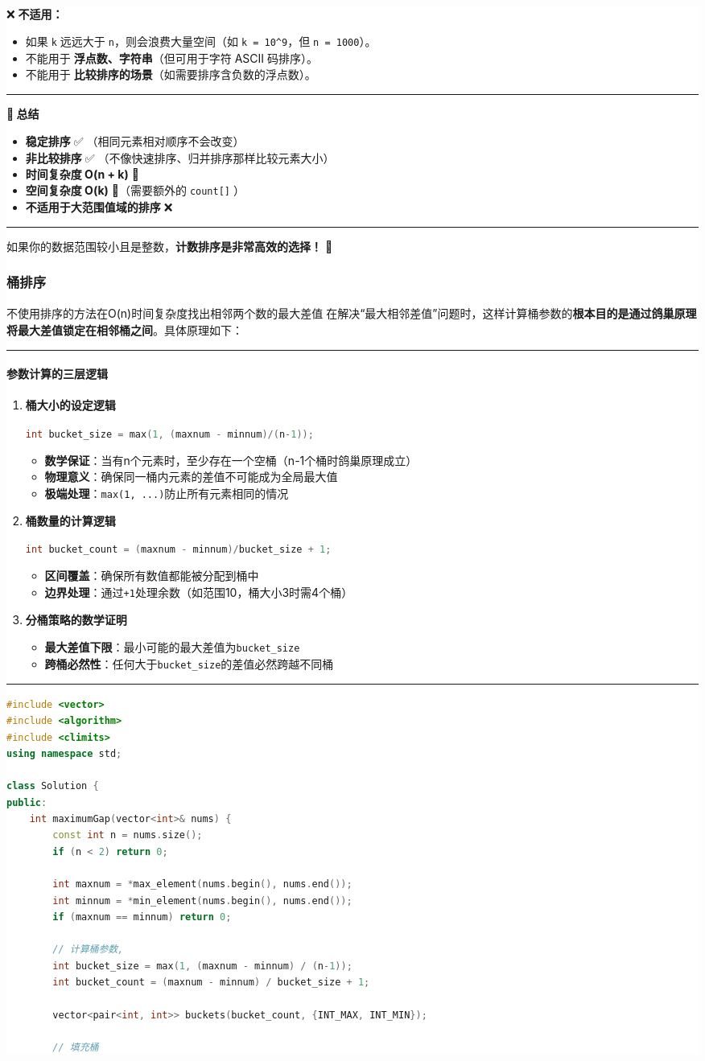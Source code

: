 ❌ **不适用：**
- 如果 `k` 远远大于 `n`，则会浪费大量空间（如 `k = 10^9`，但 `n = 1000`）。
- 不能用于 **浮点数、字符串**（但可用于字符 ASCII 码排序）。
- 不能用于 **比较排序的场景**（如需要排序含负数的浮点数）。

---
 **📌 总结**
- **稳定排序** ✅ （相同元素相对顺序不会改变）
- **非比较排序** ✅ （不像快速排序、归并排序那样比较元素大小）
- **时间复杂度 O(n + k)** 🚀
- **空间复杂度 O(k)** 🛑（需要额外的 `count[]` ）
- **不适用于大范围值域的排序** ❌

---
如果你的数据范围较小且是整数，**计数排序是非常高效的选择！** 🚀

### **桶排序**
不使用排序的方法在O(n)时间复杂度找出相邻两个数的最大差值
在解决“最大相邻差值”问题时，这样计算桶参数的**根本目的是通过鸽巢原理将最大差值锁定在相邻桶之间**。具体原理如下：

---

#### **参数计算的三层逻辑**
1. **桶大小的设定逻辑**  
   ```cpp
   int bucket_size = max(1, (maxnum - minnum)/(n-1));
   ```
   - **数学保证**：当有n个元素时，至少存在一个空桶（n-1个桶时鸽巢原理成立）
   - **物理意义**：确保同一桶内元素的差值不可能成为全局最大值  
   - **极端处理**：`max(1, ...)`防止所有元素相同的情况

2. **桶数量的计算逻辑**  
   ```cpp
   int bucket_count = (maxnum - minnum)/bucket_size + 1;
   ```
   - **区间覆盖**：确保所有数值都能被分配到桶中  
   - **边界处理**：通过`+1`处理余数（如范围10，桶大小3时需4个桶）

3. **分桶策略的数学证明**  
   - **最大差值下限**：最小可能的最大差值为`bucket_size`  
   - **跨桶必然性**：任何大于`bucket_size`的差值必然跨越不同桶

---

``` cpp
#include <vector>
#include <algorithm>
#include <climits>
using namespace std;

class Solution {
public:
    int maximumGap(vector<int>& nums) {
        const int n = nums.size();
        if (n < 2) return 0;
        
        int maxnum = *max_element(nums.begin(), nums.end());
        int minnum = *min_element(nums.begin(), nums.end());
        if (maxnum == minnum) return 0;
        
        // 计算桶参数,
        int bucket_size = max(1, (maxnum - minnum) / (n-1));
        int bucket_count = (maxnum - minnum) / bucket_size + 1;
        
        vector<pair<int, int>> buckets(bucket_count, {INT_MAX, INT_MIN});
        
        // 填充桶
```